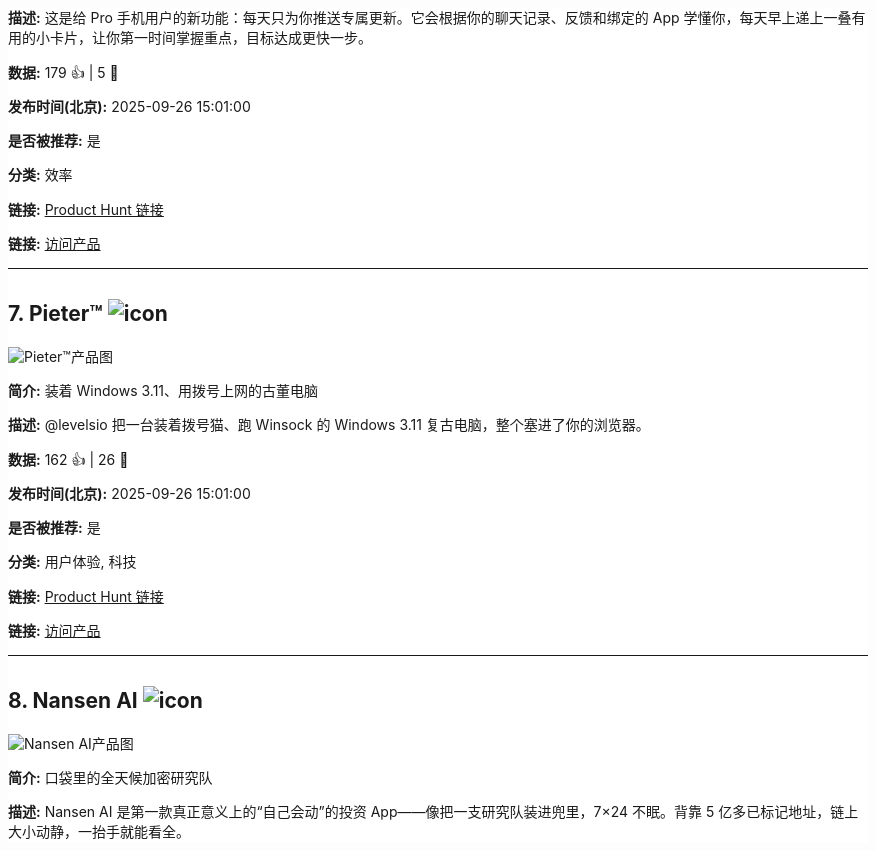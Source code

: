 **描述:** 这是给 Pro 手机用户的新功能：每天只为你推送专属更新。它会根据你的聊天记录、反馈和绑定的 App 学懂你，每天早上递上一叠有用的小卡片，让你第一时间掌握重点，目标达成更快一步。

**数据:** 179 👍 | 5 💬

**发布时间(北京):** 2025-09-26 15:01:00

**是否被推荐:** 是

**分类:** 效率

**链接:** [Product Hunt 链接](https://www.producthunt.com/products/openai?utm_campaign=producthunt-api&utm_medium=api-v2&utm_source=Application%3A+producthunt-hots+%28ID%3A+183917%29)

**链接:** [访问产品](https://www.producthunt.com/r/EJGH3IFI2IQ6P2?utm_campaign=producthunt-api&utm_medium=api-v2&utm_source=Application%3A+producthunt-hots+%28ID%3A+183917%29)

</div>

---

<div class="product-card">

## 7. Pieter™ ![icon](https://ph-files.imgix.net/c68d3230-0462-4d7f-8c56-063e81275a14.jpeg?auto=format&w=30)

![Pieter™产品图](https://ph-files.imgix.net/126c430a-c545-4001-a77b-38d81dbb61c4.png?auto=format&w=700)

**简介:** 装着 Windows 3.11、用拨号上网的古董电脑

**描述:** @levelsio 把一台装着拨号猫、跑 Winsock 的 Windows 3.11 复古电脑，整个塞进了你的浏览器。

**数据:** 162 👍 | 26 💬

**发布时间(北京):** 2025-09-26 15:01:00

**是否被推荐:** 是

**分类:** 用户体验, 科技

**链接:** [Product Hunt 链接](https://www.producthunt.com/products/pieter?utm_campaign=producthunt-api&utm_medium=api-v2&utm_source=Application%3A+producthunt-hots+%28ID%3A+183917%29)

**链接:** [访问产品](https://www.producthunt.com/r/XJ462YCSQVYIM5?utm_campaign=producthunt-api&utm_medium=api-v2&utm_source=Application%3A+producthunt-hots+%28ID%3A+183917%29)

</div>

---

<div class="product-card">

## 8. Nansen AI ![icon](https://ph-files.imgix.net/73daeae9-cccf-44b4-8527-211a378df77a.jpeg?auto=format&w=30)

![Nansen AI产品图](https://ph-files.imgix.net/8c774762-b4df-4469-970b-7e0a703fec51.jpeg?auto=format&w=700)

**简介:** 口袋里的全天候加密研究队

**描述:** Nansen AI 是第一款真正意义上的“自己会动”的投资 App——像把一支研究队装进兜里，7×24 不眠。背靠 5 亿多已标记地址，链上大小动静，一抬手就能看全。
